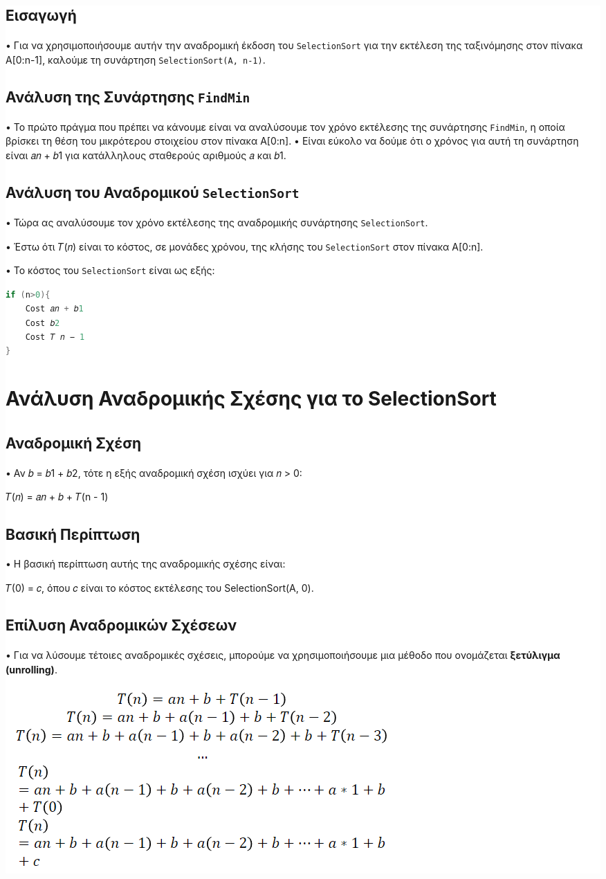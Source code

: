## Εισαγωγή
• Για να χρησιμοποιήσουμε αυτήν την αναδρομική έκδοση του `SelectionSort` για την εκτέλεση της ταξινόμησης στον πίνακα A[0:n-1], καλούμε τη συνάρτηση `SelectionSort(A, n-1)`.

## Ανάλυση της Συνάρτησης `FindMin`
• Το πρώτο πράγμα που πρέπει να κάνουμε είναι να αναλύσουμε τον χρόνο εκτέλεσης της συνάρτησης `FindMin`, η οποία βρίσκει τη θέση του μικρότερου στοιχείου στον πίνακα A[0:n].
• Είναι εύκολο να δούμε ότι ο χρόνος για αυτή τη συνάρτηση είναι 𝑎𝑛 + 𝑏1 για κατάλληλους σταθερούς αριθμούς 𝑎 και 𝑏1.

## Ανάλυση του Αναδρομικού `SelectionSort`
• Τώρα ας αναλύσουμε τον χρόνο εκτέλεσης της αναδρομικής συνάρτησης `SelectionSort`.

• Έστω ότι 𝑇(𝑛) είναι το κόστος, σε μονάδες χρόνου, της κλήσης του `SelectionSort` στον πίνακα A[0:n].

• Το κόστος του `SelectionSort` είναι ως εξής:

```c
if (n>0){
    Cost 𝑎𝑛 + 𝑏1
    Cost 𝑏2
    Cost 𝑇 𝑛 − 1
}
```

# Ανάλυση Αναδρομικής Σχέσης για το SelectionSort

## Αναδρομική Σχέση
• Αν 𝑏 = 𝑏1 + 𝑏2, τότε η εξής αναδρομική σχέση ισχύει για 𝑛 > 0:

𝑇(𝑛) = 𝑎𝑛 + 𝑏 + 𝑇(n - 1)


## Βασική Περίπτωση
• Η βασική περίπτωση αυτής της αναδρομικής σχέσης είναι:

𝑇(0) = 𝑐, όπου 𝑐 είναι το κόστος εκτέλεσης του SelectionSort(A, 0).


## Επίλυση Αναδρομικών Σχέσεων
• Για να λύσουμε τέτοιες αναδρομικές σχέσεις, μπορούμε να χρησιμοποιήσουμε μια μέθοδο που ονομάζεται **ξετύλιγμα (unrolling)**.

![alt text](image-13.png)

